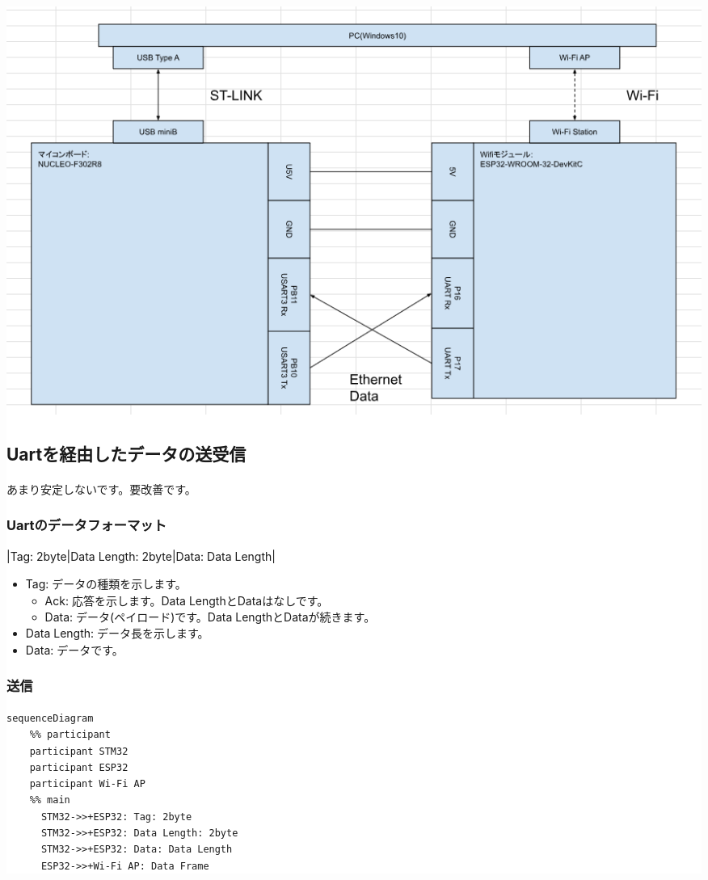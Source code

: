 ![HW構成](/assets//images/image-2024-03-03-ipv6-dhcp-hw.png)

## Uartを経由したデータの送受信

あまり安定しないです。要改善です。

### Uartのデータフォーマット

|Tag: 2byte|Data Length: 2byte|Data: Data Length|

* Tag: データの種類を示します。
  * Ack: 応答を示します。Data LengthとDataはなしです。
  * Data: データ(ペイロード)です。Data LengthとDataが続きます。
* Data Length: データ長を示します。
* Data: データです。

### 送信

```mermaid
sequenceDiagram
    %% participant
    participant STM32
    participant ESP32
    participant Wi-Fi AP
    %% main
      STM32->>+ESP32: Tag: 2byte
      STM32->>+ESP32: Data Length: 2byte
      STM32->>+ESP32: Data: Data Length
      ESP32->>+Wi-Fi AP: Data Frame
```
